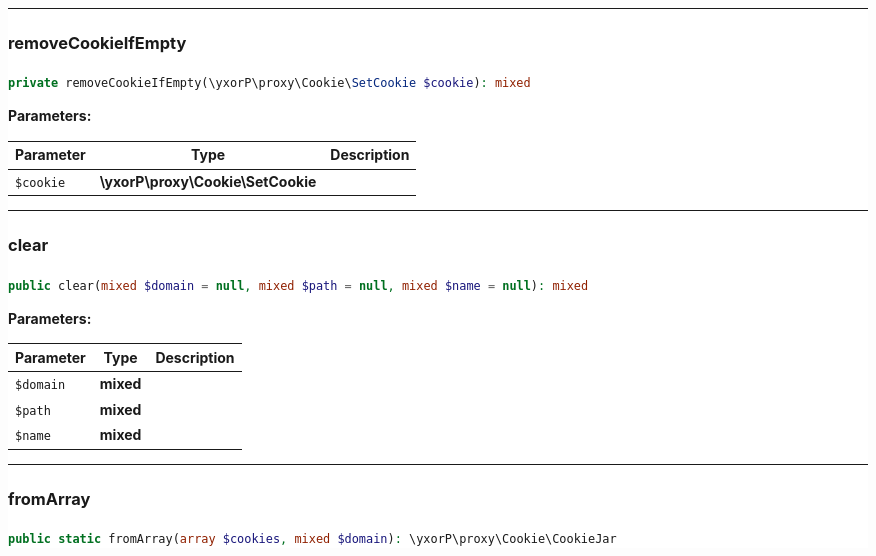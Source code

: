


***

### removeCookieIfEmpty



```php
private removeCookieIfEmpty(\yxorP\proxy\Cookie\SetCookie $cookie): mixed
```








**Parameters:**

| Parameter | Type | Description |
|-----------|------|-------------|
| `$cookie` | **\yxorP\proxy\Cookie\SetCookie** |  |




***

### clear



```php
public clear(mixed $domain = null, mixed $path = null, mixed $name = null): mixed
```








**Parameters:**

| Parameter | Type | Description |
|-----------|------|-------------|
| `$domain` | **mixed** |  |
| `$path` | **mixed** |  |
| `$name` | **mixed** |  |




***

### fromArray



```php
public static fromArray(array $cookies, mixed $domain): \yxorP\proxy\Cookie\CookieJar
```
